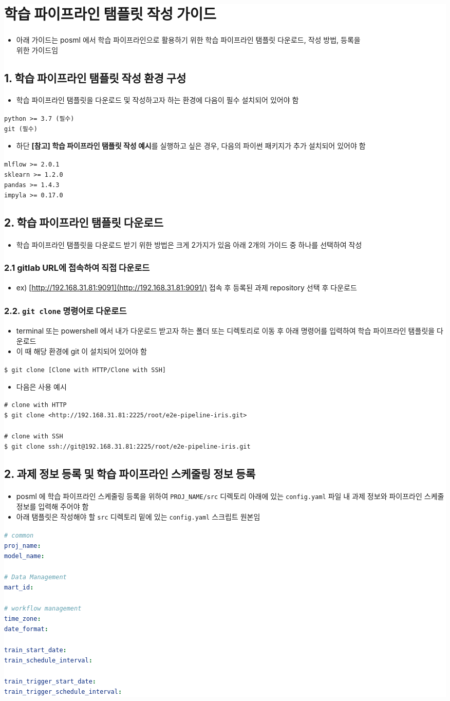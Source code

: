 # 학습 파이프라인 탬플릿 작성 가이드
- 아래 가이드는 posml 에서 학습 파이프라인으로 활용하기 위한 학습 파이프라인 탬플릿 다운로드, 작성 방법, 등록을  
위한 가이드임

## 1. 학습 파이프라인 탬플릿 작성 환경 구성
- 학습 파이프라인 탬플릿을 다운로드 및 작성하고자 하는 환경에 다음이 필수 설치되어 있어야 함
```
python >= 3.7 (필수)
git (필수)
```
- 하단 <b>[참고] 학습 파이프라인 탬플릿 작성 예시</b>를 실행하고 싶은 경우, 다음의 파이썬 패키지가 추가 설치되어 있어야 함
```
mlflow >= 2.0.1 
sklearn >= 1.2.0 
pandas >= 1.4.3
impyla >= 0.17.0
```

## 2. 학습 파이프라인 탬플릿 다운로드
- 학습 파이프라인 탬플릿을 다운로드 받기 위한 방법은 크게 2가지가 있음 아래 2개의 가이드 중 하나를 선택하여 작성

### 2.1 gitlab URL에 접속하여 직접 다운로드
- ex) [http://192.168.31.81:9091](http://192.168.31.81:9091/) 접속 후 등록된 과제 repository 선택 후 다운로드

### 2.2.  `git clone` 명령어로 다운로드
- terminal 또는 powershell 에서 내가 다운로드 받고자 하는 폴더 또는 디렉토리로 이동 후 아래 명령어를 입력하여 학습 파이프라인 탬플릿을 다운로드
- 이 때 해당 환경에 git 이 설치되어 있어야 함
```shell
$ git clone [Clone with HTTP/Clone with SSH]
```
- 다음은 사용 예시
```shell
# clone with HTTP
$ git clone <http://192.168.31.81:2225/root/e2e-pipeline-iris.git>

# clone with SSH
$ git clone ssh://git@192.168.31.81:2225/root/e2e-pipeline-iris.git
```

## 2. 과제 정보 등록 및 학습 파이프라인 스케줄링 정보 등록
- posml 에 학습 파이프라인 스케줄링 등록을 위하여 `PROJ_NAME/src` 디렉토리 아래에 있는 `config.yaml` 파일 내 과제 정보와 파이프라인 스케줄 정보를 입력해 주어야 함
- 아래 탬플릿은 작성해야 할 `src` 디렉토리 밑에 있는 `config.yaml` 스크립트 원본임

```YAML
# common
proj_name:
model_name:

# Data Management
mart_id:

# workflow management
time_zone:
date_format:

train_start_date:
train_schedule_interval:

train_trigger_start_date:
train_trigger_schedule_interval:

```
